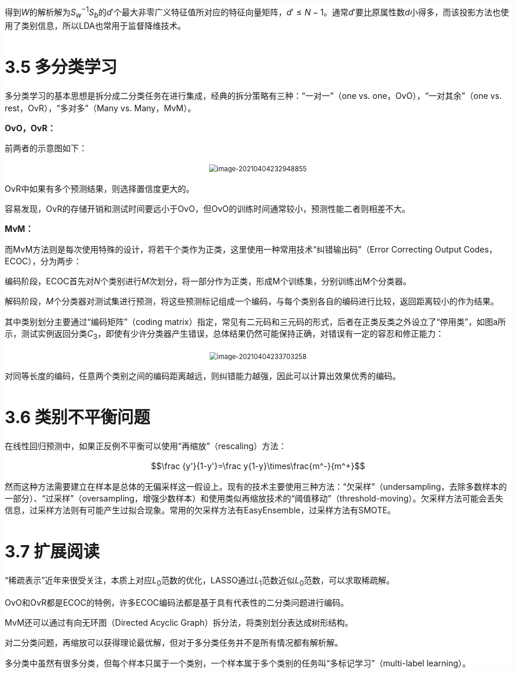 得到$W$的解析解为$S_w^{-1}S_b$的$d'$个最大非零广义特征值所对应的特征向量矩阵，$d'\le N-1$。通常$d'$要比原属性数$d$小得多，而该投影方法也使用了类别信息，所以LDA也常用于监督降维技术。

# 3.5 多分类学习

多分类学习的基本思想是拆分成二分类任务在进行集成，经典的拆分策略有三种：“一对一”（one vs. one，OvO），“一对其余”（one vs. rest，OvR），“多对多”（Many vs. Many，MvM）。

**OvO，OvR：**

前两者的示意图如下：

<div align="center"><img src="https://picgo-1305404921.cos.ap-shanghai.myqcloud.com/20210404232948.png" alt="image-20210404232948855" style="zoom:80%;" /></div>

OvR中如果有多个预测结果，则选择置信度更大的。

容易发现，OvR的存储开销和测试时间要远小于OvO，但OvO的训练时间通常较小，预测性能二者则相差不大。

**MvM：**

而MvM方法则是每次使用特殊的设计，将若干个类作为正类，这里使用一种常用技术“纠错输出码”（Error Correcting Output Codes，ECOC），分为两步：

编码阶段，ECOC首先对$N$个类别进行$M$次划分，将一部分作为正类，形成M个训练集，分别训练出M个分类器。

解码阶段，$M$个分类器对测试集进行预测，将这些预测标记组成一个编码，与每个类别各自的编码进行比较，返回距离较小的作为结果。

其中类别划分主要通过“编码矩阵”（coding matrix）指定，常见有二元码和三元码的形式，后者在正类反类之外设立了“停用类”，如图a所示，测试实例返回分类$C_3$，即使有少许分类器产生错误，总体结果仍然可能保持正确，对错误有一定的容忍和修正能力：

<div align="center"><img src="https://picgo-1305404921.cos.ap-shanghai.myqcloud.com/20210404233703.png" alt="image-20210404233703258" style="zoom:80%;" /></div>

对同等长度的编码，任意两个类别之间的编码距离越远，则纠错能力越强，因此可以计算出效果优秀的编码。

# 3.6 类别不平衡问题

在线性回归预测中，如果正反例不平衡可以使用“再缩放”（rescaling）方法：

$$\frac {y'}{1-y'}=\frac y{1-y}\times\frac{m^-}{m^+}$$

然而这种方法需要建立在样本是总体的无偏采样这一假设上。现有的技术主要使用三种方法：“欠采样”（undersampling，去除多数样本的一部分）、“过采样”（oversampling，增强少数样本）和使用类似再缩放技术的“阈值移动”（threshold-moving）。欠采样方法可能会丢失信息，过采样方法则有可能产生过拟合现象。常用的欠采样方法有EasyEnsemble，过采样方法有SMOTE。

# 3.7 扩展阅读

“稀疏表示”近年来很受关注，本质上对应$L_0$范数的优化，LASSO通过$L_1$范数近似$L_0$范数，可以求取稀疏解。

OvO和OvR都是ECOC的特例，许多ECOC编码法都是基于具有代表性的二分类问题进行编码。

MvM还可以通过有向无环图（Directed Acyclic Graph）拆分法，将类别划分表达成树形结构。

对二分类问题，再缩放可以获得理论最优解，但对于多分类任务并不是所有情况都有解析解。

多分类中虽然有很多分类，但每个样本只属于一个类别，一个样本属于多个类别的任务叫“多标记学习”（multi-label learning）。